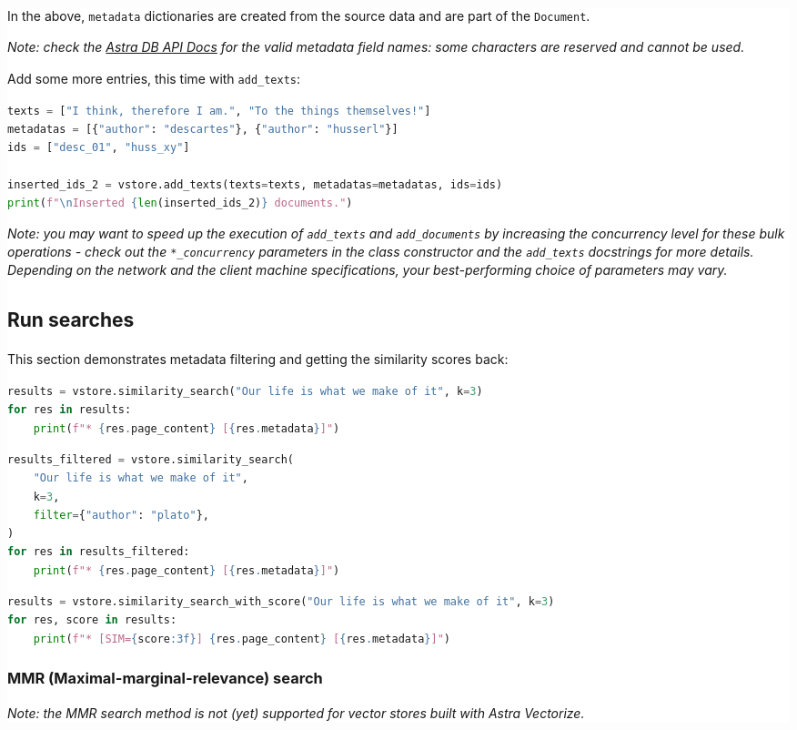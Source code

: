 In the above, `metadata` dictionaries are created from the source data and are part of the `Document`.

_Note: check the [Astra DB API Docs](https://docs.datastax.com/en/astra-serverless/docs/develop/dev-with-json.html#_json_api_limits) for the valid metadata field names: some characters are reserved and cannot be used._

Add some more entries, this time with `add_texts`:


```python
texts = ["I think, therefore I am.", "To the things themselves!"]
metadatas = [{"author": "descartes"}, {"author": "husserl"}]
ids = ["desc_01", "huss_xy"]

inserted_ids_2 = vstore.add_texts(texts=texts, metadatas=metadatas, ids=ids)
print(f"\nInserted {len(inserted_ids_2)} documents.")
```

_Note: you may want to speed up the execution of `add_texts` and `add_documents` by increasing the concurrency level for_
_these bulk operations - check out the `*_concurrency` parameters in the class constructor and the `add_texts` docstrings_
_for more details. Depending on the network and the client machine specifications, your best-performing choice of parameters may vary._

## Run searches

This section demonstrates metadata filtering and getting the similarity scores back:


```python
results = vstore.similarity_search("Our life is what we make of it", k=3)
for res in results:
    print(f"* {res.page_content} [{res.metadata}]")
```


```python
results_filtered = vstore.similarity_search(
    "Our life is what we make of it",
    k=3,
    filter={"author": "plato"},
)
for res in results_filtered:
    print(f"* {res.page_content} [{res.metadata}]")
```


```python
results = vstore.similarity_search_with_score("Our life is what we make of it", k=3)
for res, score in results:
    print(f"* [SIM={score:3f}] {res.page_content} [{res.metadata}]")
```

### MMR (Maximal-marginal-relevance) search

_Note: the MMR search method is not (yet) supported for vector stores built with Astra Vectorize._
